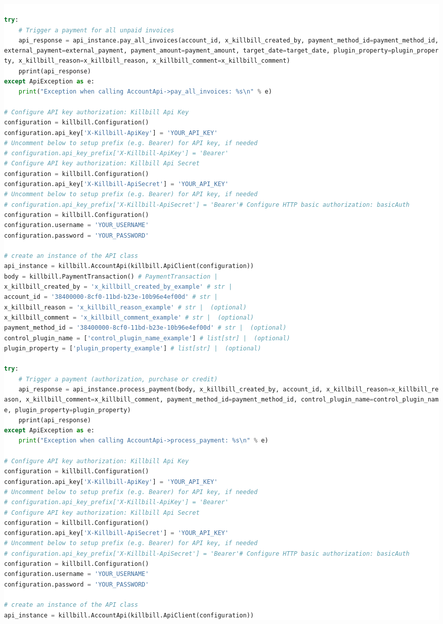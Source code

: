 ```python

try:
    # Trigger a payment for all unpaid invoices
    api_response = api_instance.pay_all_invoices(account_id, x_killbill_created_by, payment_method_id=payment_method_id, external_payment=external_payment, payment_amount=payment_amount, target_date=target_date, plugin_property=plugin_property, x_killbill_reason=x_killbill_reason, x_killbill_comment=x_killbill_comment)
    pprint(api_response)
except ApiException as e:
    print("Exception when calling AccountApi->pay_all_invoices: %s\n" % e)

# Configure API key authorization: Killbill Api Key
configuration = killbill.Configuration()
configuration.api_key['X-Killbill-ApiKey'] = 'YOUR_API_KEY'
# Uncomment below to setup prefix (e.g. Bearer) for API key, if needed
# configuration.api_key_prefix['X-Killbill-ApiKey'] = 'Bearer'
# Configure API key authorization: Killbill Api Secret
configuration = killbill.Configuration()
configuration.api_key['X-Killbill-ApiSecret'] = 'YOUR_API_KEY'
# Uncomment below to setup prefix (e.g. Bearer) for API key, if needed
# configuration.api_key_prefix['X-Killbill-ApiSecret'] = 'Bearer'# Configure HTTP basic authorization: basicAuth
configuration = killbill.Configuration()
configuration.username = 'YOUR_USERNAME'
configuration.password = 'YOUR_PASSWORD'

# create an instance of the API class
api_instance = killbill.AccountApi(killbill.ApiClient(configuration))
body = killbill.PaymentTransaction() # PaymentTransaction | 
x_killbill_created_by = 'x_killbill_created_by_example' # str | 
account_id = '38400000-8cf0-11bd-b23e-10b96e4ef00d' # str | 
x_killbill_reason = 'x_killbill_reason_example' # str |  (optional)
x_killbill_comment = 'x_killbill_comment_example' # str |  (optional)
payment_method_id = '38400000-8cf0-11bd-b23e-10b96e4ef00d' # str |  (optional)
control_plugin_name = ['control_plugin_name_example'] # list[str] |  (optional)
plugin_property = ['plugin_property_example'] # list[str] |  (optional)

try:
    # Trigger a payment (authorization, purchase or credit)
    api_response = api_instance.process_payment(body, x_killbill_created_by, account_id, x_killbill_reason=x_killbill_reason, x_killbill_comment=x_killbill_comment, payment_method_id=payment_method_id, control_plugin_name=control_plugin_name, plugin_property=plugin_property)
    pprint(api_response)
except ApiException as e:
    print("Exception when calling AccountApi->process_payment: %s\n" % e)

# Configure API key authorization: Killbill Api Key
configuration = killbill.Configuration()
configuration.api_key['X-Killbill-ApiKey'] = 'YOUR_API_KEY'
# Uncomment below to setup prefix (e.g. Bearer) for API key, if needed
# configuration.api_key_prefix['X-Killbill-ApiKey'] = 'Bearer'
# Configure API key authorization: Killbill Api Secret
configuration = killbill.Configuration()
configuration.api_key['X-Killbill-ApiSecret'] = 'YOUR_API_KEY'
# Uncomment below to setup prefix (e.g. Bearer) for API key, if needed
# configuration.api_key_prefix['X-Killbill-ApiSecret'] = 'Bearer'# Configure HTTP basic authorization: basicAuth
configuration = killbill.Configuration()
configuration.username = 'YOUR_USERNAME'
configuration.password = 'YOUR_PASSWORD'

# create an instance of the API class
api_instance = killbill.AccountApi(killbill.ApiClient(configuration))
```